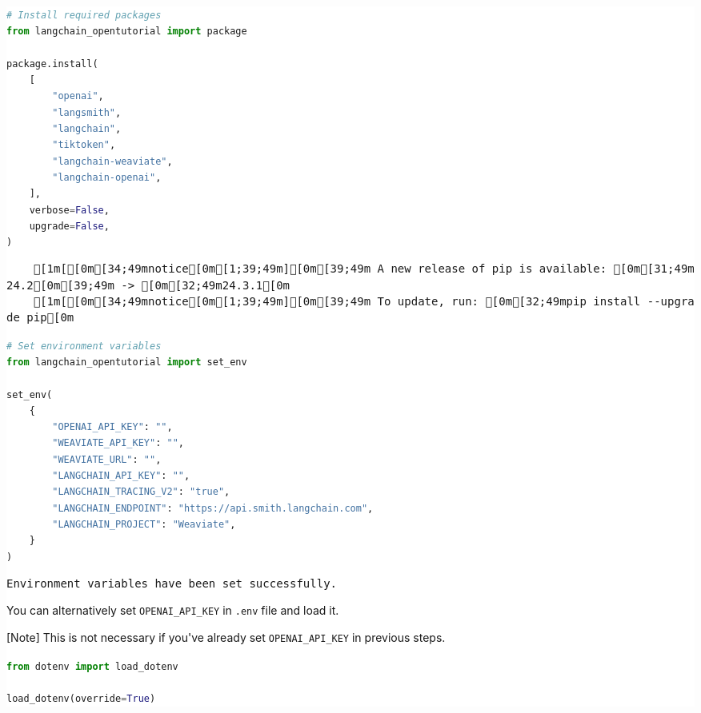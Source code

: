 ```python
# Install required packages
from langchain_opentutorial import package

package.install(
    [
        "openai",
        "langsmith",
        "langchain",
        "tiktoken",
        "langchain-weaviate",
        "langchain-openai",
    ],
    verbose=False,
    upgrade=False,
)
```

<pre class="custom">
    [1m[[0m[34;49mnotice[0m[1;39;49m][0m[39;49m A new release of pip is available: [0m[31;49m24.2[0m[39;49m -> [0m[32;49m24.3.1[0m
    [1m[[0m[34;49mnotice[0m[1;39;49m][0m[39;49m To update, run: [0m[32;49mpip install --upgrade pip[0m
</pre>

```python
# Set environment variables
from langchain_opentutorial import set_env

set_env(
    {
        "OPENAI_API_KEY": "",
        "WEAVIATE_API_KEY": "",
        "WEAVIATE_URL": "",
        "LANGCHAIN_API_KEY": "",
        "LANGCHAIN_TRACING_V2": "true",
        "LANGCHAIN_ENDPOINT": "https://api.smith.langchain.com",
        "LANGCHAIN_PROJECT": "Weaviate",
    }
)
```

<pre class="custom">Environment variables have been set successfully.
</pre>

You can alternatively set `OPENAI_API_KEY` in `.env` file and load it. 

[Note] This is not necessary if you've already set `OPENAI_API_KEY` in previous steps.

```python
from dotenv import load_dotenv

load_dotenv(override=True)
```
